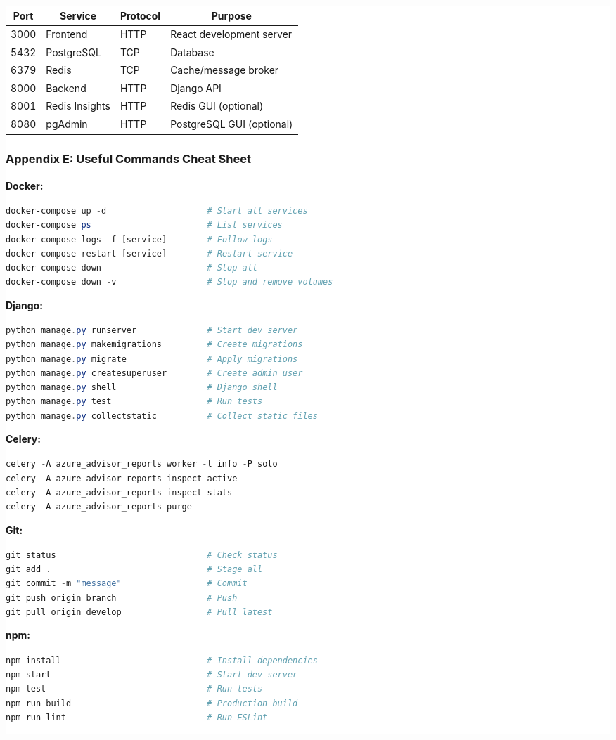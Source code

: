 | Port | Service | Protocol | Purpose |
|------|---------|----------|---------|
| 3000 | Frontend | HTTP | React development server |
| 5432 | PostgreSQL | TCP | Database |
| 6379 | Redis | TCP | Cache/message broker |
| 8000 | Backend | HTTP | Django API |
| 8001 | Redis Insights | HTTP | Redis GUI (optional) |
| 8080 | pgAdmin | HTTP | PostgreSQL GUI (optional) |

### Appendix E: Useful Commands Cheat Sheet

**Docker:**
```powershell
docker-compose up -d                    # Start all services
docker-compose ps                       # List services
docker-compose logs -f [service]        # Follow logs
docker-compose restart [service]        # Restart service
docker-compose down                     # Stop all
docker-compose down -v                  # Stop and remove volumes
```

**Django:**
```powershell
python manage.py runserver              # Start dev server
python manage.py makemigrations         # Create migrations
python manage.py migrate                # Apply migrations
python manage.py createsuperuser        # Create admin user
python manage.py shell                  # Django shell
python manage.py test                   # Run tests
python manage.py collectstatic          # Collect static files
```

**Celery:**
```powershell
celery -A azure_advisor_reports worker -l info -P solo
celery -A azure_advisor_reports inspect active
celery -A azure_advisor_reports inspect stats
celery -A azure_advisor_reports purge
```

**Git:**
```powershell
git status                              # Check status
git add .                               # Stage all
git commit -m "message"                 # Commit
git push origin branch                  # Push
git pull origin develop                 # Pull latest
```

**npm:**
```bash
npm install                             # Install dependencies
npm start                               # Start dev server
npm test                                # Run tests
npm run build                           # Production build
npm run lint                            # Run ESLint
```

---